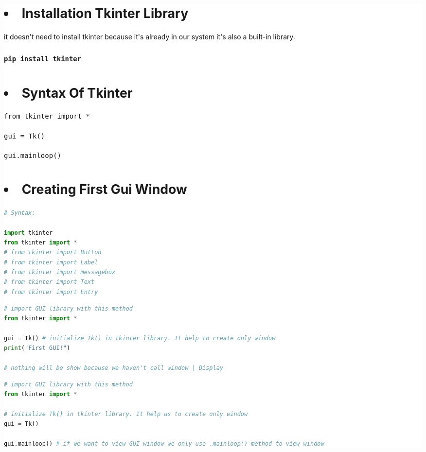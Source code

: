 # <li style='font-size:20pt'>Installation Tkinter Library</li>
it doesn't need to install tkinter because it's already in our system it's also a built-in library.
### `pip install tkinter`

# <li style='font-size:20pt'>Syntax Of Tkinter</li>
<pre>
from tkinter import *

gui = Tk()

gui.mainloop()
</pre>

# <li style='font-size:20pt'>Creating First Gui Window</li>



```python
# Syntax:

import tkinter
from tkinter import *
# from tkinter import Button
# from tkinter import Label
# from tkinter import messagebox
# from tkinter import Text
# from tkinter import Entry
```


```python
# import GUI library with this method
from tkinter import * 

gui = Tk() # initialize Tk() in tkinter library. It help to create only window
print("First GUI!")

# nothing will be show because we haven't call window | Display
```


```python
# import GUI library with this method
from tkinter import * 

# initialize Tk() in tkinter library. It help us to create only window
gui = Tk()

gui.mainloop() # if we want to view GUI window we only use .mainloop() method to view window
```
